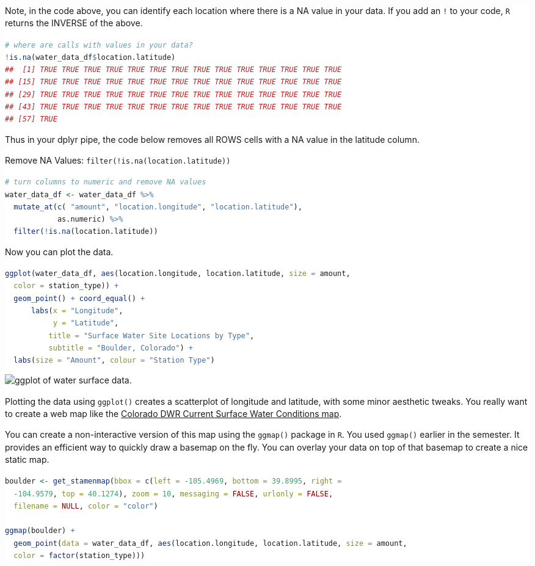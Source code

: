 Note, in the code above, you can identify each location where there is a NA value
in your data. If you add an `!` to your code, `R` returns the INVERSE of the above.


```r
# where are calls with values in your data?
!is.na(water_data_df$location.latitude)
##  [1] TRUE TRUE TRUE TRUE TRUE TRUE TRUE TRUE TRUE TRUE TRUE TRUE TRUE TRUE
## [15] TRUE TRUE TRUE TRUE TRUE TRUE TRUE TRUE TRUE TRUE TRUE TRUE TRUE TRUE
## [29] TRUE TRUE TRUE TRUE TRUE TRUE TRUE TRUE TRUE TRUE TRUE TRUE TRUE TRUE
## [43] TRUE TRUE TRUE TRUE TRUE TRUE TRUE TRUE TRUE TRUE TRUE TRUE TRUE TRUE
## [57] TRUE
```

Thus in your dplyr pipe, the code below removes all ROWS cells with a NA value
in the latitude column.

Remove NA Values: `filter(!is.na(location.latitude))`


```r
# turn columns to numeric and remove NA values
water_data_df <- water_data_df %>%
  mutate_at(c( "amount", "location.longitude", "location.latitude"),
            as.numeric) %>%
  filter(!is.na(location.latitude))
```

Now you can plot the data.


```r
ggplot(water_data_df, aes(location.longitude, location.latitude, size = amount,
  color = station_type)) +
  geom_point() + coord_equal() +
      labs(x = "Longitude",
           y = "Latitude",
          title = "Surface Water Site Locations by Type",
          subtitle = "Boulder, Colorado") +
  labs(size = "Amount", colour = "Station Type")
```

<img src="{{ site.url }}/images/courses/earth-analytics-r/13-programmatic-data-access/extra-apis-r/water_data_plot1-1.png" title="ggplot of water surface data." alt="ggplot of water surface data." width="90%" />

Plotting the data using `ggplot()` creates a scatterplot of longitude and latitude,
with some minor aesthetic tweaks. You really want to create a web
map like the <a href="https://data.colorado.gov/Water/DWR-Current-Surface-Water-Conditions-Map-Statewide/j5pc-4t32" target="_blank"> Colorado DWR Current Surface Water Conditions map</a>.


You can create a non-interactive version of this map using the `ggmap()`
package in `R`. You used `ggmap()` earlier in the semester. It provides an
efficient way to quickly draw a basemap on the fly. You can overlay your data
on top of that basemap to create a nice static map.


```r
boulder <- get_stamenmap(bbox = c(left = -105.4969, bottom = 39.8995, right =
  -104.9579, top = 40.1274), zoom = 10, messaging = FALSE, urlonly = FALSE,
  filename = NULL, color = "color")

ggmap(boulder) +
  geom_point(data = water_data_df, aes(location.longitude, location.latitude, size = amount,
  color = factor(station_type)))
```

